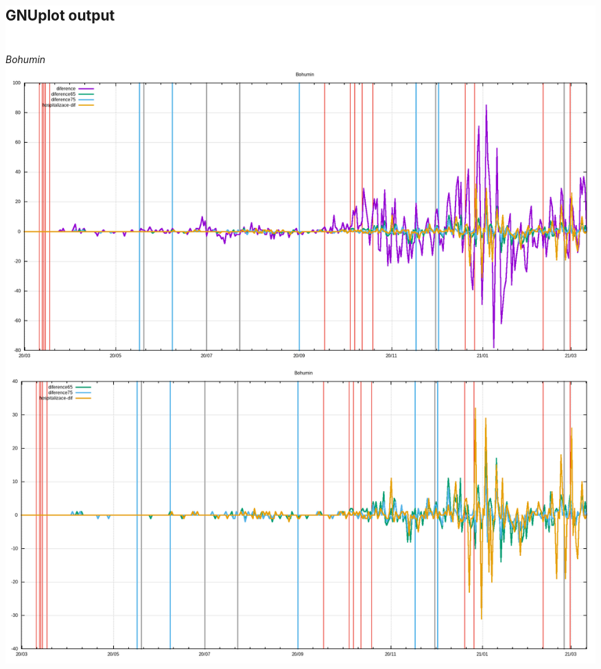 ## GNUplot output
<br>
<em>Bohumin</em><br>
<img src="./8002dif.png" width="1024"/><br>
<img src="./8002dif65.png" width="1024"/><br>